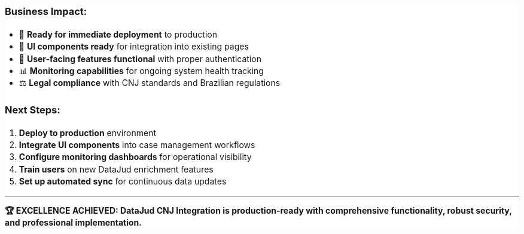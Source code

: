 ### **Business Impact:**
- 🚀 **Ready for immediate deployment** to production
- 📱 **UI components ready** for integration into existing pages
- 👥 **User-facing features functional** with proper authentication
- 📊 **Monitoring capabilities** for ongoing system health tracking
- ⚖️ **Legal compliance** with CNJ standards and Brazilian regulations

### **Next Steps:**
1. **Deploy to production** environment
2. **Integrate UI components** into case management workflows
3. **Configure monitoring dashboards** for operational visibility
4. **Train users** on new DataJud enrichment features
5. **Set up automated sync** for continuous data updates

---

**🏆 EXCELLENCE ACHIEVED: DataJud CNJ Integration is production-ready with comprehensive functionality, robust security, and professional implementation.**